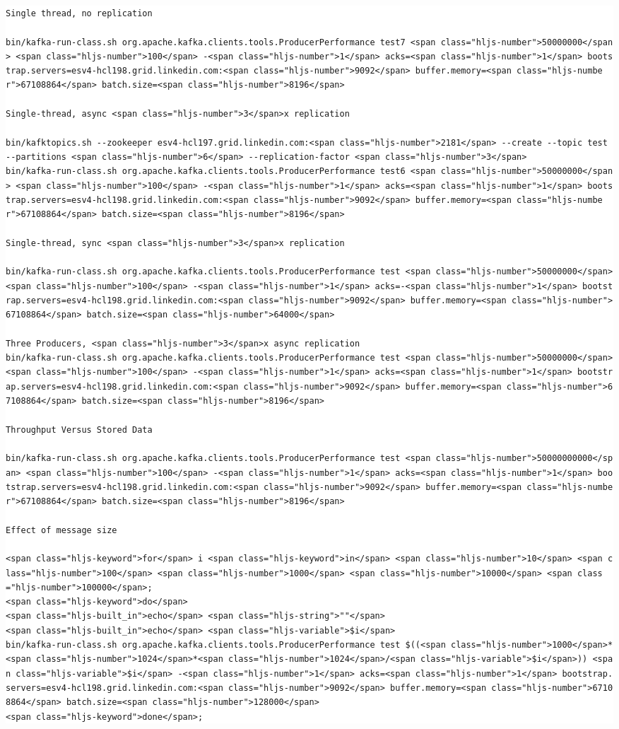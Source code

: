     Single thread, no replication

    bin/kafka-run-class.sh org.apache.kafka.clients.tools.ProducerPerformance test7 <span class="hljs-number">50000000</span> <span class="hljs-number">100</span> -<span class="hljs-number">1</span> acks=<span class="hljs-number">1</span> bootstrap.servers=esv4-hcl198.grid.linkedin.com:<span class="hljs-number">9092</span> buffer.memory=<span class="hljs-number">67108864</span> batch.size=<span class="hljs-number">8196</span>

    Single-thread, async <span class="hljs-number">3</span>x replication

    bin/kafktopics.sh --zookeeper esv4-hcl197.grid.linkedin.com:<span class="hljs-number">2181</span> --create --topic test --partitions <span class="hljs-number">6</span> --replication-factor <span class="hljs-number">3</span>
    bin/kafka-run-class.sh org.apache.kafka.clients.tools.ProducerPerformance test6 <span class="hljs-number">50000000</span> <span class="hljs-number">100</span> -<span class="hljs-number">1</span> acks=<span class="hljs-number">1</span> bootstrap.servers=esv4-hcl198.grid.linkedin.com:<span class="hljs-number">9092</span> buffer.memory=<span class="hljs-number">67108864</span> batch.size=<span class="hljs-number">8196</span>

    Single-thread, sync <span class="hljs-number">3</span>x replication

    bin/kafka-run-class.sh org.apache.kafka.clients.tools.ProducerPerformance test <span class="hljs-number">50000000</span> <span class="hljs-number">100</span> -<span class="hljs-number">1</span> acks=-<span class="hljs-number">1</span> bootstrap.servers=esv4-hcl198.grid.linkedin.com:<span class="hljs-number">9092</span> buffer.memory=<span class="hljs-number">67108864</span> batch.size=<span class="hljs-number">64000</span>

    Three Producers, <span class="hljs-number">3</span>x async replication
    bin/kafka-run-class.sh org.apache.kafka.clients.tools.ProducerPerformance test <span class="hljs-number">50000000</span> <span class="hljs-number">100</span> -<span class="hljs-number">1</span> acks=<span class="hljs-number">1</span> bootstrap.servers=esv4-hcl198.grid.linkedin.com:<span class="hljs-number">9092</span> buffer.memory=<span class="hljs-number">67108864</span> batch.size=<span class="hljs-number">8196</span>

    Throughput Versus Stored Data

    bin/kafka-run-class.sh org.apache.kafka.clients.tools.ProducerPerformance test <span class="hljs-number">50000000000</span> <span class="hljs-number">100</span> -<span class="hljs-number">1</span> acks=<span class="hljs-number">1</span> bootstrap.servers=esv4-hcl198.grid.linkedin.com:<span class="hljs-number">9092</span> buffer.memory=<span class="hljs-number">67108864</span> batch.size=<span class="hljs-number">8196</span>

    Effect of message size

    <span class="hljs-keyword">for</span> i <span class="hljs-keyword">in</span> <span class="hljs-number">10</span> <span class="hljs-number">100</span> <span class="hljs-number">1000</span> <span class="hljs-number">10000</span> <span class="hljs-number">100000</span>;
    <span class="hljs-keyword">do</span>
    <span class="hljs-built_in">echo</span> <span class="hljs-string">""</span>
    <span class="hljs-built_in">echo</span> <span class="hljs-variable">$i</span>
    bin/kafka-run-class.sh org.apache.kafka.clients.tools.ProducerPerformance test $((<span class="hljs-number">1000</span>*<span class="hljs-number">1024</span>*<span class="hljs-number">1024</span>/<span class="hljs-variable">$i</span>)) <span class="hljs-variable">$i</span> -<span class="hljs-number">1</span> acks=<span class="hljs-number">1</span> bootstrap.servers=esv4-hcl198.grid.linkedin.com:<span class="hljs-number">9092</span> buffer.memory=<span class="hljs-number">67108864</span> batch.size=<span class="hljs-number">128000</span>
    <span class="hljs-keyword">done</span>;
